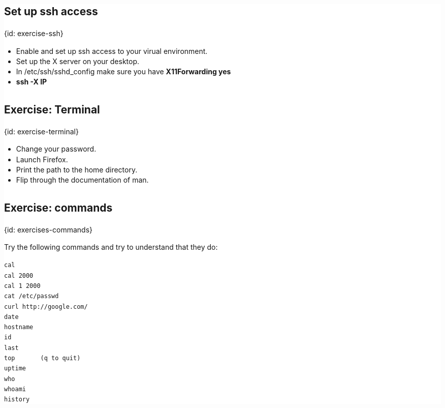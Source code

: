 ## Set up ssh access
{id: exercise-ssh}

* Enable and set up ssh access to your virual environment.
* Set up the X server on your desktop.
* In /etc/ssh/sshd_config  make sure you have **X11Forwarding yes**
* **ssh -X IP**




## Exercise: Terminal
{id: exercise-terminal}

* Change your password.
* Launch Firefox.
* Print the path to the home directory.
* Flip through the documentation of man.



## Exercise: commands
{id: exercises-commands}

Try the following commands and try to understand that they do:


```
cal
cal 2000
cal 1 2000
cat /etc/passwd
curl http://google.com/
date
hostname
id
last
top       (q to quit)
uptime
who
whoami
history
```




